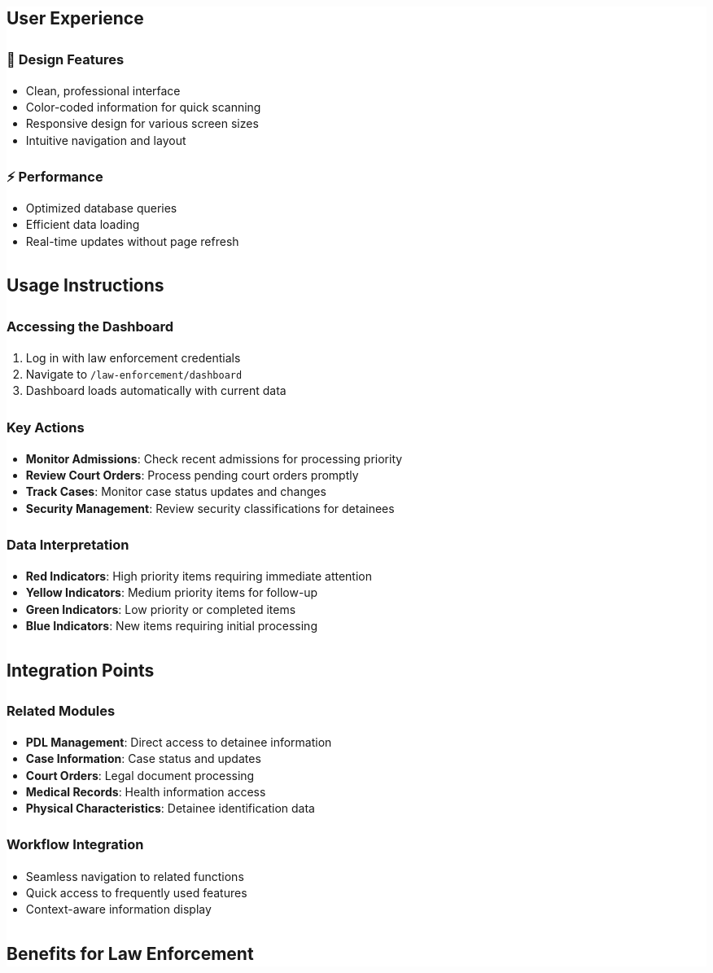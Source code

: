 ## User Experience

### 🎨 **Design Features**
- Clean, professional interface
- Color-coded information for quick scanning
- Responsive design for various screen sizes
- Intuitive navigation and layout

### ⚡ **Performance**
- Optimized database queries
- Efficient data loading
- Real-time updates without page refresh

## Usage Instructions

### Accessing the Dashboard
1. Log in with law enforcement credentials
2. Navigate to `/law-enforcement/dashboard`
3. Dashboard loads automatically with current data

### Key Actions
- **Monitor Admissions**: Check recent admissions for processing priority
- **Review Court Orders**: Process pending court orders promptly
- **Track Cases**: Monitor case status updates and changes
- **Security Management**: Review security classifications for detainees

### Data Interpretation
- **Red Indicators**: High priority items requiring immediate attention
- **Yellow Indicators**: Medium priority items for follow-up
- **Green Indicators**: Low priority or completed items
- **Blue Indicators**: New items requiring initial processing

## Integration Points

### Related Modules
- **PDL Management**: Direct access to detainee information
- **Case Information**: Case status and updates
- **Court Orders**: Legal document processing
- **Medical Records**: Health information access
- **Physical Characteristics**: Detainee identification data

### Workflow Integration
- Seamless navigation to related functions
- Quick access to frequently used features
- Context-aware information display

## Benefits for Law Enforcement
